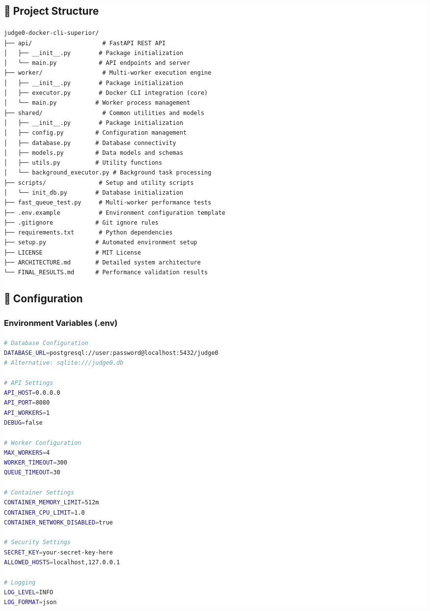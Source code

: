 ## 📁 Project Structure

```
judge0-docker-cli-superior/
├── api/                    # FastAPI REST API
│   ├── __init__.py        # Package initialization
│   └── main.py            # API endpoints and server
├── worker/                 # Multi-worker execution engine
│   ├── __init__.py        # Package initialization
│   ├── executor.py        # Docker CLI integration (core)
│   └── main.py           # Worker process management
├── shared/                 # Common utilities and models
│   ├── __init__.py        # Package initialization
│   ├── config.py         # Configuration management
│   ├── database.py       # Database connectivity
│   ├── models.py         # Data models and schemas
│   ├── utils.py          # Utility functions
│   └── background_executor.py # Background task processing
├── scripts/               # Setup and utility scripts
│   └── init_db.py        # Database initialization
├── fast_queue_test.py     # Multi-worker performance tests
├── .env.example           # Environment configuration template
├── .gitignore            # Git ignore rules
├── requirements.txt       # Python dependencies
├── setup.py              # Automated environment setup
├── LICENSE               # MIT License
├── ARCHITECTURE.md       # Detailed system architecture
└── FINAL_RESULTS.md      # Performance validation results
```

## 🔧 Configuration

### Environment Variables (.env)

```bash
# Database Configuration
DATABASE_URL=postgresql://user:password@localhost:5432/judge0
# Alternative: sqlite:///judge0.db

# API Settings
API_HOST=0.0.0.0
API_PORT=8080
API_WORKERS=1
DEBUG=false

# Worker Configuration
MAX_WORKERS=4
WORKER_TIMEOUT=300
QUEUE_TIMEOUT=30

# Container Settings
CONTAINER_MEMORY_LIMIT=512m
CONTAINER_CPU_LIMIT=1.0
CONTAINER_NETWORK_DISABLED=true

# Security Settings
SECRET_KEY=your-secret-key-here
ALLOWED_HOSTS=localhost,127.0.0.1

# Logging
LOG_LEVEL=INFO
LOG_FORMAT=json
```
